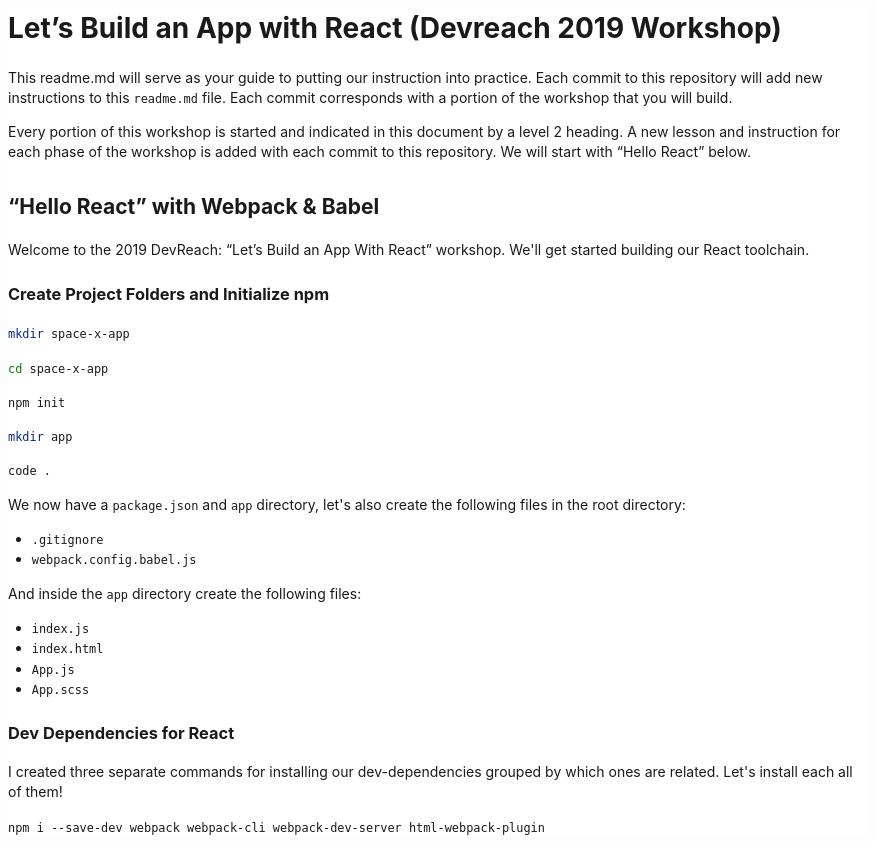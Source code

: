 # Let’s Build an App with React (Devreach 2019 Workshop)

This readme.md will serve as your guide to putting our instruction into practice. Each commit to this repository will add new instructions to this `readme.md` file. Each commit corresponds with a portion of the workshop that you will build.

Every portion of this workshop is started and indicated in this document by a level 2 heading. A new lesson and instruction for each phase of the workshop is added with each commit to this repository. We will start with “Hello React” below.

## “Hello React” with Webpack & Babel

Welcome to the 2019 DevReach: “Let’s Build an App With React” workshop. We'll get started building our React toolchain.

### Create Project Folders and Initialize npm

```bash
mkdir space-x-app
```

```bash
cd space-x-app
```

```bash
npm init
```

```bash
mkdir app
```

```bash
code .
```

We now have a `package.json` and `app` directory, let's also create the following files in the root directory:

- `.gitignore`
- `webpack.config.babel.js`

And inside the `app` directory create the following files:

- `index.js`
- `index.html`
- `App.js`
- `App.scss`

### Dev Dependencies for React

I created three separate commands for installing our dev-dependencies grouped by which ones are related. Let's install each all of them!

`npm i --save-dev webpack webpack-cli webpack-dev-server html-webpack-plugin`
